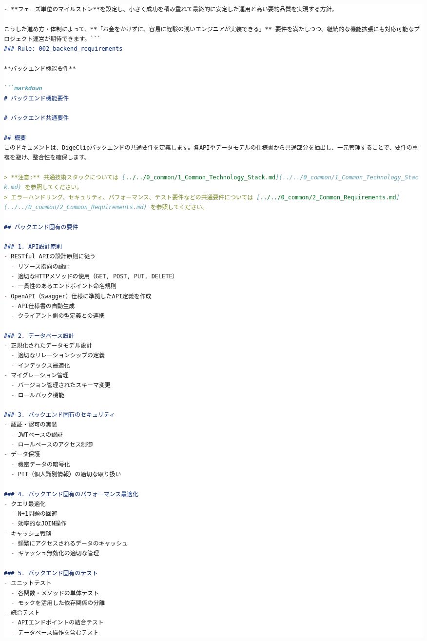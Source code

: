 ```markdown
- **フェーズ単位のマイルストン**を設定し、小さく成功を積み重ねて最終的に安定した運用と高い要約品質を実現する方針。

こうした進め方・体制によって、**「お金をかけずに、容易に経験の浅いエンジニアが実装できる」** 要件を満たしつつ、継続的な機能拡張にも対応可能なプロジェクト運営が期待できます。```
### Rule: 002_backend_requirements

**バックエンド機能要件**

```markdown
# バックエンド機能要件

# バックエンド共通要件

## 概要
このドキュメントは、DigeClipバックエンドの共通要件を定義します。各APIやデータモデルの仕様書から共通部分を抽出し、一元管理することで、要件の重複を避け、整合性を確保します。

> **注意:** 共通技術スタックについては [../../0_common/1_Common_Technology_Stack.md](../../0_common/1_Common_Technology_Stack.md) を参照してください。
> エラーハンドリング、セキュリティ、パフォーマンス、テスト要件などの共通要件については [../../0_common/2_Common_Requirements.md](../../0_common/2_Common_Requirements.md) を参照してください。

## バックエンド固有の要件

### 1. API設計原則
- RESTful APIの設計原則に従う
  - リソース指向の設計
  - 適切なHTTPメソッドの使用（GET, POST, PUT, DELETE）
  - 一貫性のあるエンドポイント命名規則
- OpenAPI（Swagger）仕様に準拠したAPI定義を作成
  - API仕様書の自動生成
  - クライアント側の型定義との連携

### 2. データベース設計
- 正規化されたデータモデル設計
  - 適切なリレーションシップの定義
  - インデックス最適化
- マイグレーション管理
  - バージョン管理されたスキーマ変更
  - ロールバック機能

### 3. バックエンド固有のセキュリティ
- 認証・認可の実装
  - JWTベースの認証
  - ロールベースのアクセス制御
- データ保護
  - 機密データの暗号化
  - PII（個人識別情報）の適切な取り扱い

### 4. バックエンド固有のパフォーマンス最適化
- クエリ最適化
  - N+1問題の回避
  - 効率的なJOIN操作
- キャッシュ戦略
  - 頻繁にアクセスされるデータのキャッシュ
  - キャッシュ無効化の適切な管理

### 5. バックエンド固有のテスト
- ユニットテスト
  - 各関数・メソッドの単体テスト
  - モックを活用した依存関係の分離
- 統合テスト
  - APIエンドポイントの結合テスト
  - データベース操作を含むテスト

```